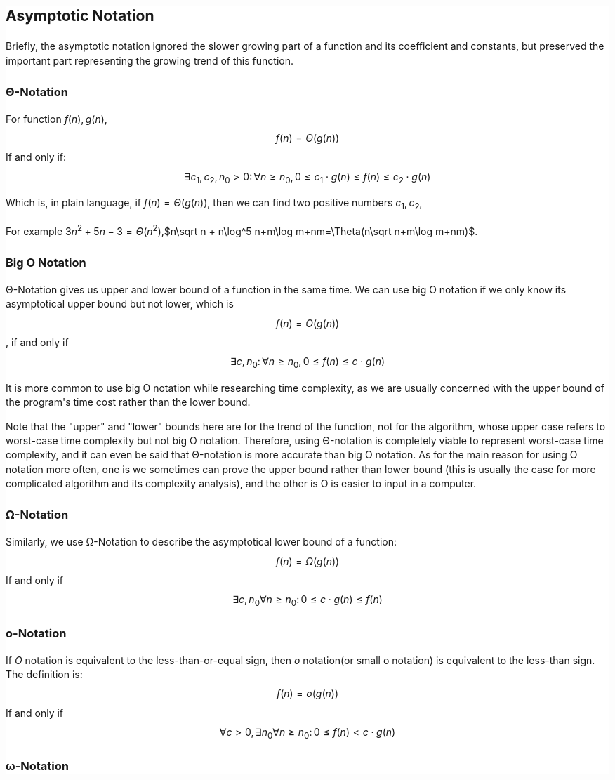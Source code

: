 ## Asymptotic Notation

Briefly, the asymptotic notation ignored the slower growing part of a function and its coefficient and constants, but preserved the important part representing the growing trend of this function. 

### Θ-Notation

For function $f(n), g(n)$, 
$$ f(n) = \Theta(g(n))$$ 
If and only if:
$$\exists c_1,c_2,n_0>0\colon \forall n \ge n_0, 0\le c_1\cdot g(n)\le f(n) \le c_2\cdot g(n)$$

Which is, in plain language, if $f(n) = \Theta(g(n))$, then we can find two positive numbers $c_1, c_2$, 

For example $3n^2+5n-3=\Theta(n^2)$,$n\sqrt n + n\log^5 n+m\log m+nm=\Theta(n\sqrt n+m\log m+nm)$.

### Big O Notation

Θ-Notation gives us upper and lower bound of a function in the same time. We can use big O notation if we only know its asymptotical upper bound but not lower, which is
$$f(n)=O(g(n))$$, 
if and only if 
$$\exists c,n_0\colon \forall n \ge n_0,0\le f(n)\le c\cdot g(n)$$

It is more common to use big O notation while researching time complexity, as we are usually concerned with the upper bound of the program's time cost rather than the lower bound.

Note that the "upper" and "lower" bounds here are for the trend of the function, not for the algorithm, whose upper case refers to worst-case time complexity but not big O notation. Therefore, using Θ-notation is completely viable to represent worst-case time complexity, and it can even be said that Θ-notation is more accurate than big O notation. As for the main reason for using O notation more often, one is we sometimes can prove the upper bound rather than lower bound (this is usually the case for more complicated algorithm and its complexity analysis), and the other is O is easier to input in a computer. 

### Ω-Notation

Similarly, we use Ω-Notation to describe the asymptotical lower bound of a function:
$$f(n)=\Omega(g(n))$$ 
If and only if
$$\exists c,n_0 \forall n \ge n_0\colon0\le c\cdot g(n)\le f(n)$$

### o-Notation

If $O$ notation is equivalent to the less-than-or-equal sign, then $o$ notation(or small o notation) is equivalent to the less-than sign. The definition is:
$$f(n)=o(g(n))$$
If and only if
$$\forall c > 0, \exists n_0 \forall n \ge n_0\colon 0\le f(n)< c\cdot g(n)$$

### ω-Notation
